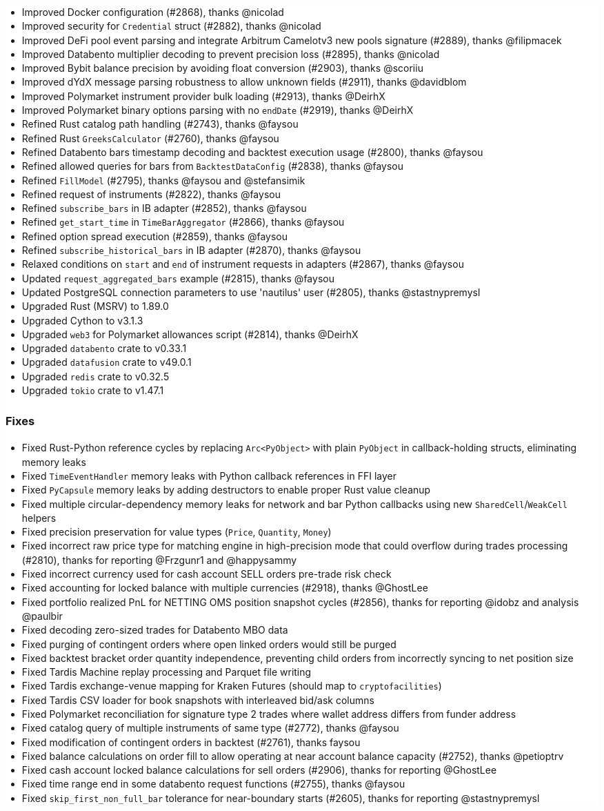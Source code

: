 - Improved Docker configuration (#2868), thanks @nicolad
- Improved security for `Credential` struct (#2882), thanks @nicolad
- Improved DeFi pool event parsing and integrate Arbitrum Camelotv3 new pools signature (#2889), thanks @filipmacek
- Improved Databento multiplier decoding to prevent precision loss (#2895), thanks @nicolad
- Improved Bybit balance precision by avoiding float conversion (#2903), thanks @scoriiu
- Improved dYdX message parsing robustness to allow unknown fields (#2911), thanks @davidblom
- Improved Polymarket instrument provider bulk loading (#2913), thanks @DeirhX
- Improved Polymarket binary options parsing with no `endDate` (#2919), thanks @DeirhX
- Refined Rust catalog path handling (#2743), thanks @faysou
- Refined Rust `GreeksCalculator` (#2760), thanks @faysou
- Refined Databento bars timestamp decoding and backtest execution usage (#2800), thanks @faysou
- Refined allowed queries for bars from `BacktestDataConfig` (#2838), thanks @faysou
- Refined `FillModel` (#2795), thanks @faysou and @stefansimik
- Refined request of instruments (#2822), thanks @faysou
- Refined `subscribe_bars` in IB adapter (#2852), thanks @faysou
- Refined `get_start_time` in `TimeBarAggregator` (#2866), thanks @faysou
- Refined option spread execution (#2859), thanks @faysou
- Refined `subscribe_historical_bars` in IB adapter (#2870), thanks @faysou
- Relaxed conditions on `start` and `end` of instrument requests in adapters (#2867), thanks @faysou
- Updated `request_aggregated_bars` example (#2815), thanks @faysou
- Updated PostgreSQL connection parameters to use 'nautilus' user (#2805), thanks @stastnypremysl
- Upgraded Rust (MSRV) to 1.89.0
- Upgraded Cython to v3.1.3
- Upgraded `web3` for Polymarket allowances script (#2814), thanks @DeirhX
- Upgraded `databento` crate to v0.33.1
- Upgraded `datafusion` crate to v49.0.1
- Upgraded `redis` crate to v0.32.5
- Upgraded `tokio` crate to v1.47.1

### Fixes
- Fixed Rust-Python reference cycles by replacing `Arc<PyObject>` with plain `PyObject` in callback-holding structs, eliminating memory leaks
- Fixed `TimeEventHandler` memory leaks with Python callback references in FFI layer
- Fixed `PyCapsule` memory leaks by adding destructors to enable proper Rust value cleanup
- Fixed multiple circular-dependency memory leaks for network and bar Python callbacks using new `SharedCell`/`WeakCell` helpers
- Fixed precision preservation for value types (`Price`, `Quantity`, `Money`)
- Fixed incorrect raw price type for matching engine in high-precision mode that could overflow during trades processing (#2810), thanks for reporting @Frzgunr1 and @happysammy
- Fixed incorrect currency used for cash account SELL orders pre-trade risk check
- Fixed accounting for locked balance with multiple currencies (#2918), thanks @GhostLee
- Fixed portfolio realized PnL for NETTING OMS position snapshot cycles (#2856), thanks for reporting @idobz and analysis @paulbir
- Fixed decoding zero-sized trades for Databento MBO data
- Fixed purging of contingent orders where open linked orders would still be purged
- Fixed backtest bracket order quantity independence, preventing child orders from incorrectly syncing to net position size
- Fixed Tardis Machine replay processing and Parquet file writing
- Fixed Tardis exchange-venue mapping for Kraken Futures (should map to `cryptofacilities`)
- Fixed Tardis CSV loader for book snapshots with interleaved bid/ask columns
- Fixed Polymarket reconciliation for signature type 2 trades where wallet address differs from funder address
- Fixed catalog query of multiple instruments of same type (#2772), thanks @faysou
- Fixed modification of contingent orders in backtest (#2761), thanks faysou
- Fixed balance calculations on order fill to allow operating at near account balance capacity (#2752), thanks @petioptrv
- Fixed cash account locked balance calculations for sell orders (#2906), thanks for reporting @GhostLee
- Fixed time range end in some databento request functions (#2755), thanks @faysou
- Fixed `skip_first_non_full_bar` tolerance for near-boundary starts (#2605), thanks for reporting @stastnypremysl